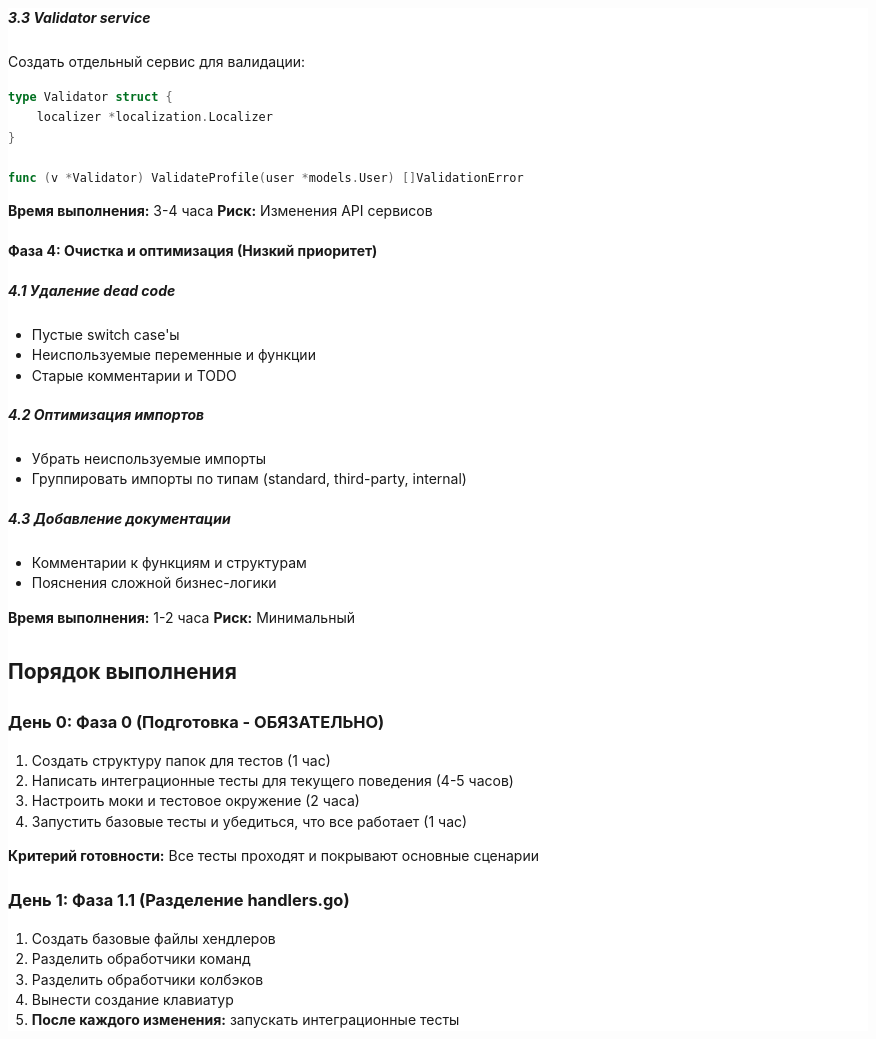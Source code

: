 ##### 3.3 Validator service

Создать отдельный сервис для валидации:

```go
type Validator struct {
    localizer *localization.Localizer
}

func (v *Validator) ValidateProfile(user *models.User) []ValidationError
```

**Время выполнения:** 3-4 часа
**Риск:** Изменения API сервисов

#### Фаза 4: Очистка и оптимизация (Низкий приоритет)

##### 4.1 Удаление dead code

- Пустые switch case'ы
- Неиспользуемые переменные и функции
- Старые комментарии и TODO

##### 4.2 Оптимизация импортов

- Убрать неиспользуемые импорты
- Группировать импорты по типам (standard, third-party, internal)

##### 4.3 Добавление документации

- Комментарии к функциям и структурам
- Пояснения сложной бизнес-логики

**Время выполнения:** 1-2 часа
**Риск:** Минимальный

## Порядок выполнения

### День 0: Фаза 0 (Подготовка - ОБЯЗАТЕЛЬНО)

1. Создать структуру папок для тестов (1 час)
2. Написать интеграционные тесты для текущего поведения (4-5 часов)
3. Настроить моки и тестовое окружение (2 часа)
4. Запустить базовые тесты и убедиться, что все работает (1 час)

**Критерий готовности:** Все тесты проходят и покрывают основные сценарии

### День 1: Фаза 1.1 (Разделение handlers.go)

1. Создать базовые файлы хендлеров
2. Разделить обработчики команд
3. Разделить обработчики колбэков  
4. Вынести создание клавиатур
5. **После каждого изменения:** запускать интеграционные тесты
